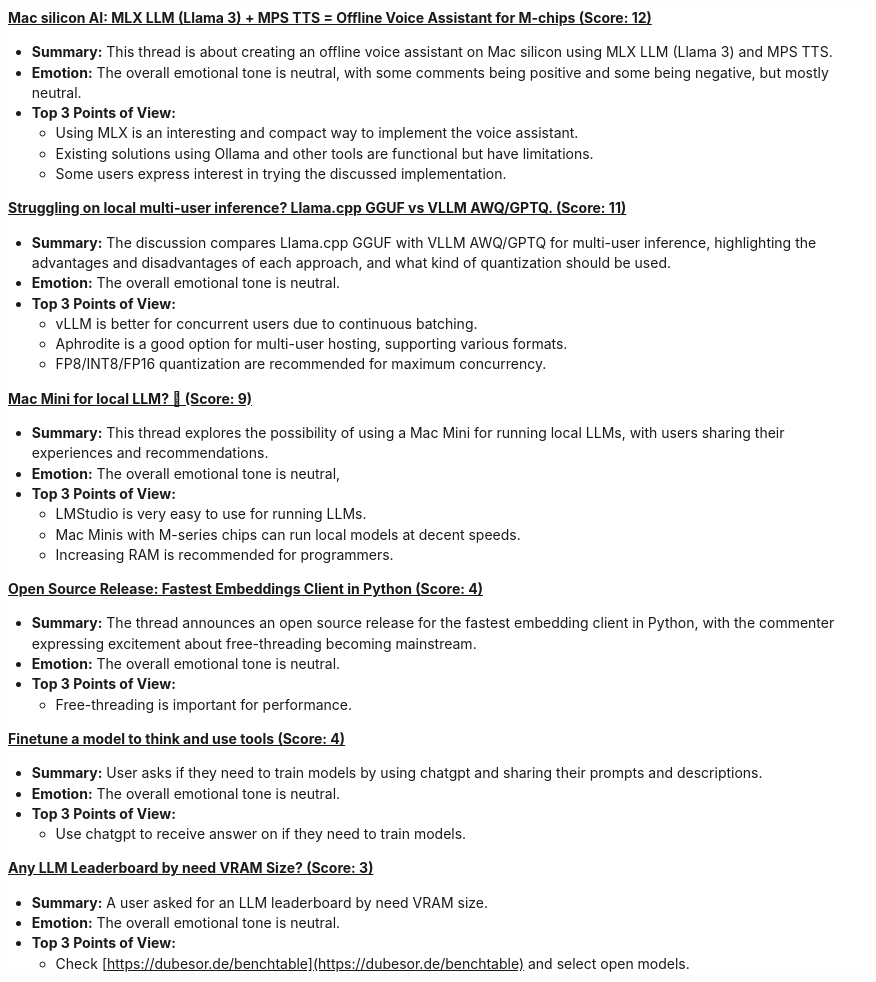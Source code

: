 **[Mac silicon AI: MLX LLM (Llama 3) + MPS TTS = Offline Voice Assistant for M-chips (Score: 12)](https://www.reddit.com/r/LocalLLaMA/comments/1lajkwa/mac_silicon_ai_mlx_llm_llama_3_mps_tts_offline/)**
*   **Summary:** This thread is about creating an offline voice assistant on Mac silicon using MLX LLM (Llama 3) and MPS TTS.
*   **Emotion:** The overall emotional tone is neutral, with some comments being positive and some being negative, but mostly neutral.
*   **Top 3 Points of View:**
    *   Using MLX is an interesting and compact way to implement the voice assistant.
    *   Existing solutions using Ollama and other tools are functional but have limitations.
    *   Some users express interest in trying the discussed implementation.

**[Struggling on local multi-user inference? Llama.cpp GGUF vs VLLM  AWQ/GPTQ. (Score: 11)](https://www.reddit.com/r/LocalLLaMA/comments/1lafihl/struggling_on_local_multiuser_inference_llamacpp/)**
*   **Summary:** The discussion compares Llama.cpp GGUF with VLLM AWQ/GPTQ for multi-user inference, highlighting the advantages and disadvantages of each approach, and what kind of quantization should be used.
*   **Emotion:** The overall emotional tone is neutral.
*   **Top 3 Points of View:**
    *   vLLM is better for concurrent users due to continuous batching.
    *   Aphrodite is a good option for multi-user hosting, supporting various formats.
    *   FP8/INT8/FP16 quantization are recommended for maximum concurrency.

**[Mac Mini for local LLM? 🤔 (Score: 9)](https://www.reddit.com/r/LocalLLaMA/comments/1laf96d/mac_mini_for_local_llm/)**
*   **Summary:** This thread explores the possibility of using a Mac Mini for running local LLMs, with users sharing their experiences and recommendations.
*   **Emotion:** The overall emotional tone is neutral,
*   **Top 3 Points of View:**
    *   LMStudio is very easy to use for running LLMs.
    *   Mac Minis with M-series chips can run local models at decent speeds.
    *   Increasing RAM is recommended for programmers.

**[Open Source Release: Fastest Embeddings Client in Python (Score: 4)](https://github.com/basetenlabs/truss/tree/main/baseten-performance-client)**
*   **Summary:** The thread announces an open source release for the fastest embedding client in Python, with the commenter expressing excitement about free-threading becoming mainstream.
*   **Emotion:** The overall emotional tone is neutral.
*   **Top 3 Points of View:**
    *   Free-threading is important for performance.

**[Finetune a model to think and use tools (Score: 4)](https://www.reddit.com/r/LocalLLaMA/comments/1ladl6d/finetune_a_model_to_think_and_use_tools/)**
*   **Summary:** User asks if they need to train models by using chatgpt and sharing their prompts and descriptions.
*   **Emotion:** The overall emotional tone is neutral.
*   **Top 3 Points of View:**
    *   Use chatgpt to receive answer on if they need to train models.

**[Any LLM Leaderboard by need VRAM Size? (Score: 3)](https://www.reddit.com/r/LocalLLaMA/comments/1lap21a/any_llm_leaderboard_by_need_vram_size/)**
*   **Summary:** A user asked for an LLM leaderboard by need VRAM size.
*   **Emotion:** The overall emotional tone is neutral.
*   **Top 3 Points of View:**
    *   Check [https://dubesor.de/benchtable](https://dubesor.de/benchtable) and select open models.
